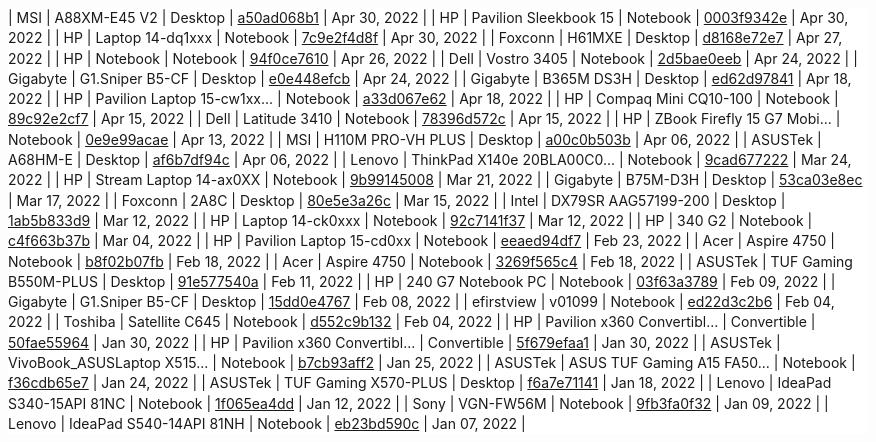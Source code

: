 | MSI           | A88XM-E45 V2                | Desktop     | [a50ad068b1](https://linux-hardware.org/?probe=a50ad068b1) | Apr 30, 2022 |
| HP            | Pavilion Sleekbook 15       | Notebook    | [0003f9342e](https://linux-hardware.org/?probe=0003f9342e) | Apr 30, 2022 |
| HP            | Laptop 14-dq1xxx            | Notebook    | [7c9e2f4d8f](https://linux-hardware.org/?probe=7c9e2f4d8f) | Apr 30, 2022 |
| Foxconn       | H61MXE                      | Desktop     | [d8168e72e7](https://linux-hardware.org/?probe=d8168e72e7) | Apr 27, 2022 |
| HP            | Notebook                    | Notebook    | [94f0ce7610](https://linux-hardware.org/?probe=94f0ce7610) | Apr 26, 2022 |
| Dell          | Vostro 3405                 | Notebook    | [2d5bae0eeb](https://linux-hardware.org/?probe=2d5bae0eeb) | Apr 24, 2022 |
| Gigabyte      | G1.Sniper B5-CF             | Desktop     | [e0e448efcb](https://linux-hardware.org/?probe=e0e448efcb) | Apr 24, 2022 |
| Gigabyte      | B365M DS3H                  | Desktop     | [ed62d97841](https://linux-hardware.org/?probe=ed62d97841) | Apr 18, 2022 |
| HP            | Pavilion Laptop 15-cw1xx... | Notebook    | [a33d067e62](https://linux-hardware.org/?probe=a33d067e62) | Apr 18, 2022 |
| HP            | Compaq Mini CQ10-100        | Notebook    | [89c92e2cf7](https://linux-hardware.org/?probe=89c92e2cf7) | Apr 15, 2022 |
| Dell          | Latitude 3410               | Notebook    | [78396d572c](https://linux-hardware.org/?probe=78396d572c) | Apr 15, 2022 |
| HP            | ZBook Firefly 15 G7 Mobi... | Notebook    | [0e9e99acae](https://linux-hardware.org/?probe=0e9e99acae) | Apr 13, 2022 |
| MSI           | H110M PRO-VH PLUS           | Desktop     | [a00c0b503b](https://linux-hardware.org/?probe=a00c0b503b) | Apr 06, 2022 |
| ASUSTek       | A68HM-E                     | Desktop     | [af6b7df94c](https://linux-hardware.org/?probe=af6b7df94c) | Apr 06, 2022 |
| Lenovo        | ThinkPad X140e 20BLA00C0... | Notebook    | [9cad677222](https://linux-hardware.org/?probe=9cad677222) | Mar 24, 2022 |
| HP            | Stream Laptop 14-ax0XX      | Notebook    | [9b99145008](https://linux-hardware.org/?probe=9b99145008) | Mar 21, 2022 |
| Gigabyte      | B75M-D3H                    | Desktop     | [53ca03e8ec](https://linux-hardware.org/?probe=53ca03e8ec) | Mar 17, 2022 |
| Foxconn       | 2A8C                        | Desktop     | [80e5e3a26c](https://linux-hardware.org/?probe=80e5e3a26c) | Mar 15, 2022 |
| Intel         | DX79SR AAG57199-200         | Desktop     | [1ab5b833d9](https://linux-hardware.org/?probe=1ab5b833d9) | Mar 12, 2022 |
| HP            | Laptop 14-ck0xxx            | Notebook    | [92c7141f37](https://linux-hardware.org/?probe=92c7141f37) | Mar 12, 2022 |
| HP            | 340 G2                      | Notebook    | [c4f663b37b](https://linux-hardware.org/?probe=c4f663b37b) | Mar 04, 2022 |
| HP            | Pavilion Laptop 15-cd0xx    | Notebook    | [eeaed94df7](https://linux-hardware.org/?probe=eeaed94df7) | Feb 23, 2022 |
| Acer          | Aspire 4750                 | Notebook    | [b8f02b07fb](https://linux-hardware.org/?probe=b8f02b07fb) | Feb 18, 2022 |
| Acer          | Aspire 4750                 | Notebook    | [3269f565c4](https://linux-hardware.org/?probe=3269f565c4) | Feb 18, 2022 |
| ASUSTek       | TUF Gaming B550M-PLUS       | Desktop     | [91e577540a](https://linux-hardware.org/?probe=91e577540a) | Feb 11, 2022 |
| HP            | 240 G7 Notebook PC          | Notebook    | [03f63a3789](https://linux-hardware.org/?probe=03f63a3789) | Feb 09, 2022 |
| Gigabyte      | G1.Sniper B5-CF             | Desktop     | [15dd0e4767](https://linux-hardware.org/?probe=15dd0e4767) | Feb 08, 2022 |
| efirstview    | v01099                      | Notebook    | [ed22d3c2b6](https://linux-hardware.org/?probe=ed22d3c2b6) | Feb 04, 2022 |
| Toshiba       | Satellite C645              | Notebook    | [d552c9b132](https://linux-hardware.org/?probe=d552c9b132) | Feb 04, 2022 |
| HP            | Pavilion x360 Convertibl... | Convertible | [50fae55964](https://linux-hardware.org/?probe=50fae55964) | Jan 30, 2022 |
| HP            | Pavilion x360 Convertibl... | Convertible | [5f679efaa1](https://linux-hardware.org/?probe=5f679efaa1) | Jan 30, 2022 |
| ASUSTek       | VivoBook_ASUSLaptop X515... | Notebook    | [b7cb93aff2](https://linux-hardware.org/?probe=b7cb93aff2) | Jan 25, 2022 |
| ASUSTek       | ASUS TUF Gaming A15 FA50... | Notebook    | [f36cdb65e7](https://linux-hardware.org/?probe=f36cdb65e7) | Jan 24, 2022 |
| ASUSTek       | TUF Gaming X570-PLUS        | Desktop     | [f6a7e71141](https://linux-hardware.org/?probe=f6a7e71141) | Jan 18, 2022 |
| Lenovo        | IdeaPad S340-15API 81NC     | Notebook    | [1f065ea4dd](https://linux-hardware.org/?probe=1f065ea4dd) | Jan 12, 2022 |
| Sony          | VGN-FW56M                   | Notebook    | [9fb3fa0f32](https://linux-hardware.org/?probe=9fb3fa0f32) | Jan 09, 2022 |
| Lenovo        | IdeaPad S540-14API 81NH     | Notebook    | [eb23bd590c](https://linux-hardware.org/?probe=eb23bd590c) | Jan 07, 2022 |